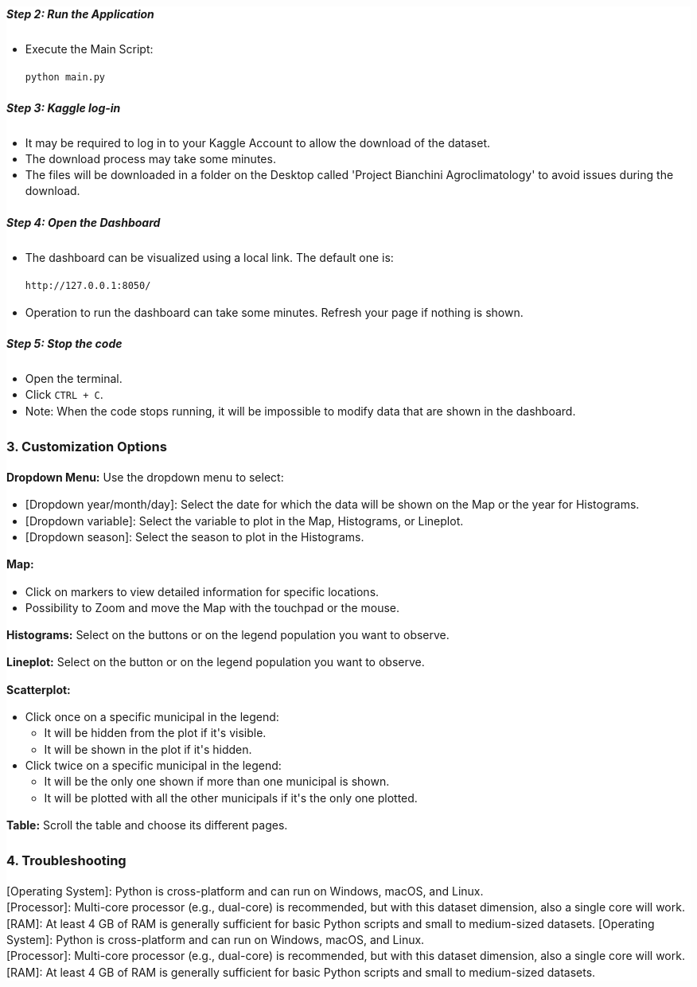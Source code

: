 ##### Step 2: Run the Application
- Execute the Main Script:
    ```
    python main.py
    ```

##### Step 3: Kaggle log-in
- It may be required to log in to your Kaggle Account to allow the download of the dataset.
- The download process may take some minutes.
- The files will be downloaded in a folder on the Desktop called 'Project Bianchini Agroclimatology' to avoid issues during the download.

##### Step 4: Open the Dashboard
- The dashboard can be visualized using a local link. The default one is:
    ```
    http://127.0.0.1:8050/
    ```
- Operation to run the dashboard can take some minutes. Refresh your page if nothing is shown.

##### Step 5: Stop the code
- Open the terminal.
- Click `CTRL + C`.
- Note: When the code stops running, it will be impossible to modify data that are shown in the dashboard.


### 3. Customization Options

**Dropdown Menu:** Use the dropdown menu to select: 
- [Dropdown year/month/day]: Select the date for which the data will be shown on the Map or the year for Histograms.
- [Dropdown variable]: Select the variable to plot in the Map, Histograms, or Lineplot.
- [Dropdown season]: Select the season to plot in the Histograms.

**Map:**
- Click on markers to view detailed information for specific locations.
- Possibility to Zoom and move the Map with the touchpad or the mouse.

**Histograms:** Select on the buttons or on the legend population you want to observe.

**Lineplot:** Select on the button or on the legend population you want to observe.

**Scatterplot:**
- Click once on a specific municipal in the legend: 
    - It will be hidden from the plot if it's visible.
    - It will be shown in the plot if it's hidden.
- Click twice on a specific municipal in the legend:
    - It will be the only one shown if more than one municipal is shown.
    - It will be plotted with all the other municipals if it's the only one plotted.

**Table:** Scroll the table and choose its different pages.

### 4. Troubleshooting


[Operating System]: Python is cross-platform and can run on Windows, macOS, and Linux.  
[Processor]: Multi-core processor (e.g., dual-core) is recommended, but with this dataset dimension, also a single core will work.
[RAM]: At least 4 GB of RAM is generally sufficient for basic Python scripts and small to medium-sized datasets.
[Operating System]: Python is cross-platform and can run on Windows, macOS, and Linux.  
[Processor]: Multi-core processor (e.g., dual-core) is recommended, but with this dataset dimension, also a single core will work.
[RAM]: At least 4 GB of RAM is generally sufficient for basic Python scripts and small to medium-sized datasets.